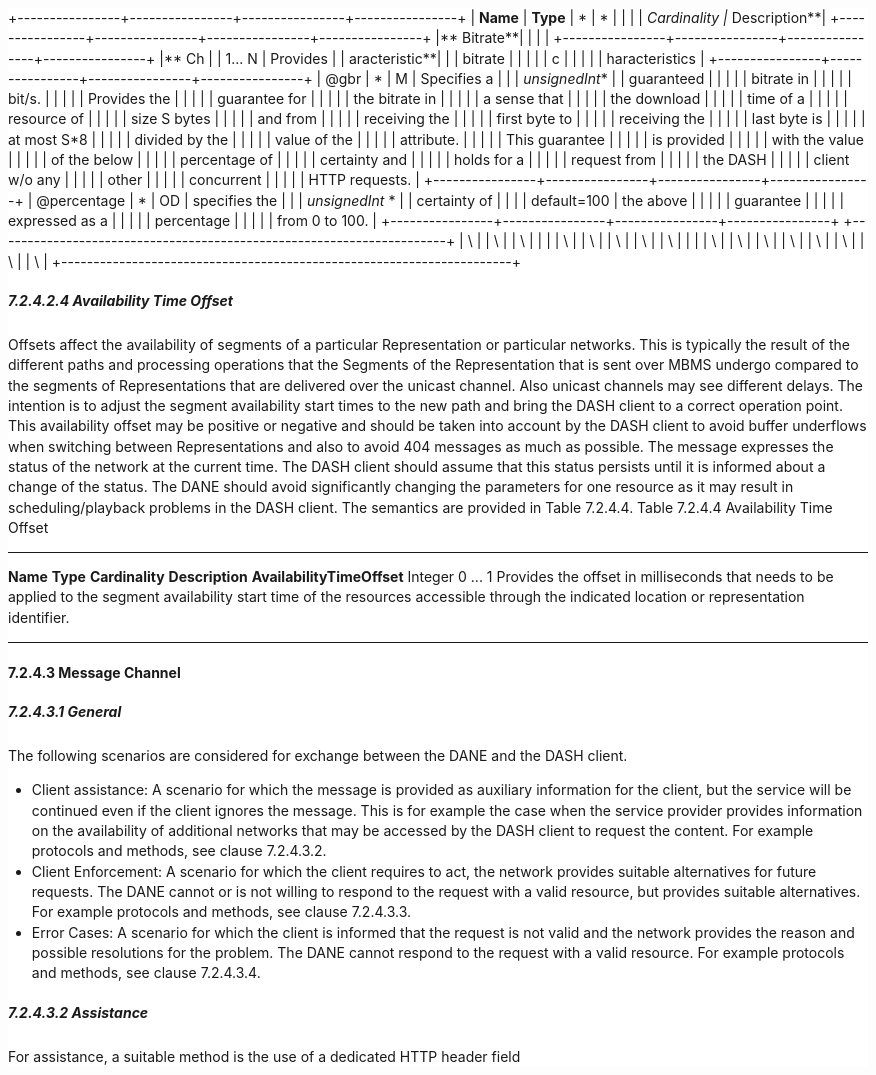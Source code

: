 +----------------+----------------+----------------+----------------+ | **Name** | **Type** | * | * | | | | _Cardinality_ _|_ Description**| +----------------+----------------+----------------+----------------+ |** Bitrate**| | | | +----------------+----------------+----------------+----------------+ |** Ch | | 1... N | Provides | | aracteristic**| | | bitrate | | | | | c | | | | | haracteristics | +----------------+----------------+----------------+----------------+ | \@gbr | * | M | Specifies a | | | *unsignedInt** | | guaranteed | | | | | bitrate in | | | | | bit/s. | | | | | Provides the | | | | | guarantee for | | | | | the bitrate in | | | | | a sense that | | | | | the download | | | | | time of a | | | | | resource of | | | | | size S bytes | | | | | and from | | | | | receiving the | | | | | first byte to | | | | | receiving the | | | | | last byte is | | | | | at most S*8 | | | | | divided by the | | | | | value of the | | | | | attribute. | | | | | This guarantee | | | | | is provided | | | | | with the value | | | | | of the below | | | | | percentage of | | | | | certainty and | | | | | holds for a | | | | | request from | | | | | the DASH | | | | | client w/o any | | | | | other | | | | | concurrent | | | | | HTTP requests. | +----------------+----------------+----------------+----------------+ | \@percentage | * | OD | specifies the | | | _unsignedInt_ * | | certainty of | | | | default=100 | the above | | | | | guarantee | | | | | expressed as a | | | | | percentage | | | | | from 0 to 100. | +----------------+----------------+----------------+----------------+
+----------------------------------------------------------------------+ | \\ | | \\ | | \ | | | | \\ | | \\ | | \\ | | \\ | | \ | | | | \\ | | \\ | | \\ | | \\ | | \\ | | \\ | | \\ | | \ | +----------------------------------------------------------------------+
##### 7.2.4.2.4 Availability Time Offset
Offsets affect the availability of segments of a particular Representation or
particular networks. This is typically the result of the different paths and
processing operations that the Segments of the Representation that is sent
over MBMS undergo compared to the segments of Representations that are
delivered over the unicast channel. Also unicast channels may see different
delays. The intention is to adjust the segment availability start times to the
new path and bring the DASH client to a correct operation point. This
availability offset may be positive or negative and should be taken into
account by the DASH client to avoid buffer underflows when switching between
Representations and also to avoid 404 messages as much as possible.
The message expresses the status of the network at the current time. The DASH
client should assume that this status persists until it is informed about a
change of the status. The DANE should avoid significantly changing the
parameters for one resource as it may result in scheduling/playback problems
in the DASH client.
The semantics are provided in Table 7.2.4.4.
Table 7.2.4.4 Availability Time Offset
* * *
**Name** **Type** **Cardinality** **Description** **AvailabilityTimeOffset**
Integer 0 ... 1 Provides the offset in milliseconds that needs to be applied
to the segment availability start time of the resources accessible through the
indicated location or representation identifier.
* * *
#### 7.2.4.3 Message Channel
##### 7.2.4.3.1 General
The following scenarios are considered for exchange between the DANE and the
DASH client.
  * Client assistance: A scenario for which the message is provided as auxiliary information for the client, but the service will be continued even if the client ignores the message. This is for example the case when the service provider provides information on the availability of additional networks that may be accessed by the DASH client to request the content. For example protocols and methods, see clause 7.2.4.3.2.
  * Client Enforcement: A scenario for which the client requires to act, the network provides suitable alternatives for future requests. The DANE cannot or is not willing to respond to the request with a valid resource, but provides suitable alternatives. For example protocols and methods, see clause 7.2.4.3.3.
  * Error Cases: A scenario for which the client is informed that the request is not valid and the network provides the reason and possible resolutions for the problem. The DANE cannot respond to the request with a valid resource. For example protocols and methods, see clause 7.2.4.3.4.
##### 7.2.4.3.2 Assistance
For assistance, a suitable method is the use of a dedicated HTTP header field